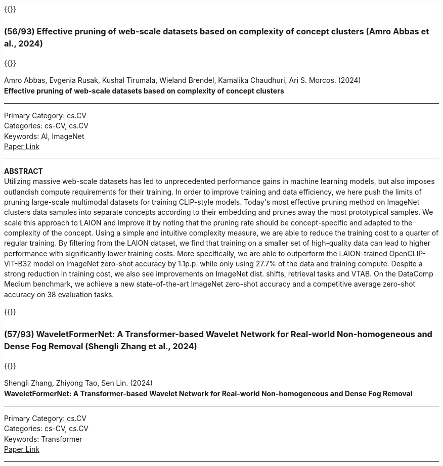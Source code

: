 {{</citation>}}


### (56/93) Effective pruning of web-scale datasets based on complexity of concept clusters (Amro Abbas et al., 2024)

{{<citation>}}

Amro Abbas, Evgenia Rusak, Kushal Tirumala, Wieland Brendel, Kamalika Chaudhuri, Ari S. Morcos. (2024)  
**Effective pruning of web-scale datasets based on complexity of concept clusters**  

---
Primary Category: cs.CV  
Categories: cs-CV, cs.CV  
Keywords: AI, ImageNet  
[Paper Link](http://arxiv.org/abs/2401.04578v1)  

---


**ABSTRACT**  
Utilizing massive web-scale datasets has led to unprecedented performance gains in machine learning models, but also imposes outlandish compute requirements for their training. In order to improve training and data efficiency, we here push the limits of pruning large-scale multimodal datasets for training CLIP-style models. Today's most effective pruning method on ImageNet clusters data samples into separate concepts according to their embedding and prunes away the most prototypical samples. We scale this approach to LAION and improve it by noting that the pruning rate should be concept-specific and adapted to the complexity of the concept. Using a simple and intuitive complexity measure, we are able to reduce the training cost to a quarter of regular training. By filtering from the LAION dataset, we find that training on a smaller set of high-quality data can lead to higher performance with significantly lower training costs. More specifically, we are able to outperform the LAION-trained OpenCLIP-ViT-B32 model on ImageNet zero-shot accuracy by 1.1p.p. while only using 27.7% of the data and training compute. Despite a strong reduction in training cost, we also see improvements on ImageNet dist. shifts, retrieval tasks and VTAB. On the DataComp Medium benchmark, we achieve a new state-of-the-art ImageNet zero-shot accuracy and a competitive average zero-shot accuracy on 38 evaluation tasks.

{{</citation>}}


### (57/93) WaveletFormerNet: A Transformer-based Wavelet Network for Real-world Non-homogeneous and Dense Fog Removal (Shengli Zhang et al., 2024)

{{<citation>}}

Shengli Zhang, Zhiyong Tao, Sen Lin. (2024)  
**WaveletFormerNet: A Transformer-based Wavelet Network for Real-world Non-homogeneous and Dense Fog Removal**  

---
Primary Category: cs.CV  
Categories: cs-CV, cs.CV  
Keywords: Transformer  
[Paper Link](http://arxiv.org/abs/2401.04550v1)  

---